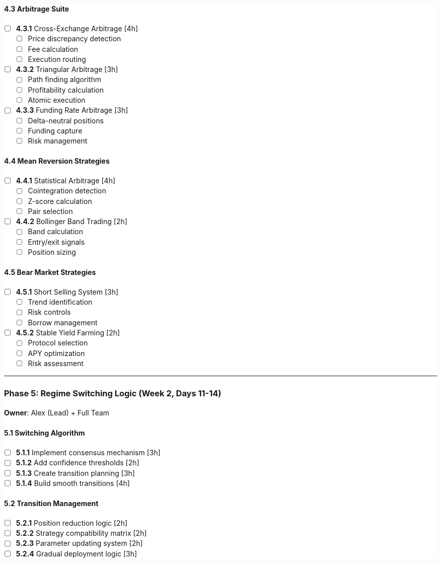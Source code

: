 #### 4.3 Arbitrage Suite
- [ ] **4.3.1** Cross-Exchange Arbitrage [4h]
  - [ ] Price discrepancy detection
  - [ ] Fee calculation
  - [ ] Execution routing
- [ ] **4.3.2** Triangular Arbitrage [3h]
  - [ ] Path finding algorithm
  - [ ] Profitability calculation
  - [ ] Atomic execution
- [ ] **4.3.3** Funding Rate Arbitrage [3h]
  - [ ] Delta-neutral positions
  - [ ] Funding capture
  - [ ] Risk management

#### 4.4 Mean Reversion Strategies
- [ ] **4.4.1** Statistical Arbitrage [4h]
  - [ ] Cointegration detection
  - [ ] Z-score calculation
  - [ ] Pair selection
- [ ] **4.4.2** Bollinger Band Trading [2h]
  - [ ] Band calculation
  - [ ] Entry/exit signals
  - [ ] Position sizing

#### 4.5 Bear Market Strategies
- [ ] **4.5.1** Short Selling System [3h]
  - [ ] Trend identification
  - [ ] Risk controls
  - [ ] Borrow management
- [ ] **4.5.2** Stable Yield Farming [2h]
  - [ ] Protocol selection
  - [ ] APY optimization
  - [ ] Risk assessment

---

### Phase 5: Regime Switching Logic (Week 2, Days 11-14)
**Owner**: Alex (Lead) + Full Team

#### 5.1 Switching Algorithm
- [ ] **5.1.1** Implement consensus mechanism [3h]
- [ ] **5.1.2** Add confidence thresholds [2h]
- [ ] **5.1.3** Create transition planning [3h]
- [ ] **5.1.4** Build smooth transitions [4h]

#### 5.2 Transition Management
- [ ] **5.2.1** Position reduction logic [2h]
- [ ] **5.2.2** Strategy compatibility matrix [2h]
- [ ] **5.2.3** Parameter updating system [2h]
- [ ] **5.2.4** Gradual deployment logic [3h]
